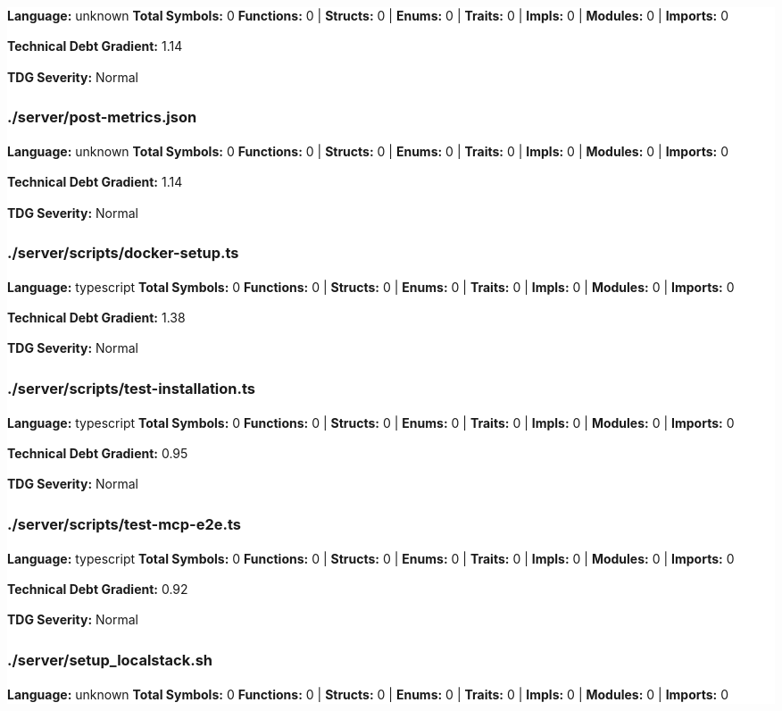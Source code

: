**Language:** unknown
**Total Symbols:** 0
**Functions:** 0 | **Structs:** 0 | **Enums:** 0 | **Traits:** 0 | **Impls:** 0 | **Modules:** 0 | **Imports:** 0

**Technical Debt Gradient:** 1.14

**TDG Severity:** Normal

### ./server/post-metrics.json

**Language:** unknown
**Total Symbols:** 0
**Functions:** 0 | **Structs:** 0 | **Enums:** 0 | **Traits:** 0 | **Impls:** 0 | **Modules:** 0 | **Imports:** 0

**Technical Debt Gradient:** 1.14

**TDG Severity:** Normal

### ./server/scripts/docker-setup.ts

**Language:** typescript
**Total Symbols:** 0
**Functions:** 0 | **Structs:** 0 | **Enums:** 0 | **Traits:** 0 | **Impls:** 0 | **Modules:** 0 | **Imports:** 0

**Technical Debt Gradient:** 1.38

**TDG Severity:** Normal

### ./server/scripts/test-installation.ts

**Language:** typescript
**Total Symbols:** 0
**Functions:** 0 | **Structs:** 0 | **Enums:** 0 | **Traits:** 0 | **Impls:** 0 | **Modules:** 0 | **Imports:** 0

**Technical Debt Gradient:** 0.95

**TDG Severity:** Normal

### ./server/scripts/test-mcp-e2e.ts

**Language:** typescript
**Total Symbols:** 0
**Functions:** 0 | **Structs:** 0 | **Enums:** 0 | **Traits:** 0 | **Impls:** 0 | **Modules:** 0 | **Imports:** 0

**Technical Debt Gradient:** 0.92

**TDG Severity:** Normal

### ./server/setup_localstack.sh

**Language:** unknown
**Total Symbols:** 0
**Functions:** 0 | **Structs:** 0 | **Enums:** 0 | **Traits:** 0 | **Impls:** 0 | **Modules:** 0 | **Imports:** 0

